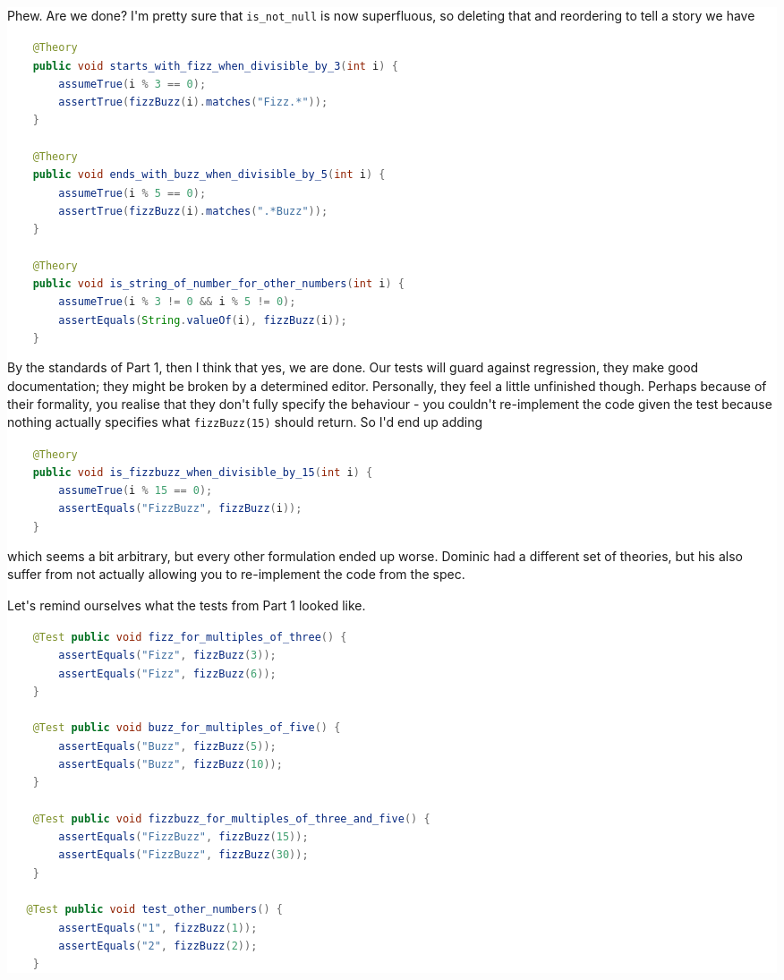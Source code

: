 Phew. Are we done? I'm pretty sure that `is_not_null` is now superfluous, so deleting that and reordering to tell a story we have

```java
    @Theory
    public void starts_with_fizz_when_divisible_by_3(int i) {
        assumeTrue(i % 3 == 0);
        assertTrue(fizzBuzz(i).matches("Fizz.*"));
    }

    @Theory
    public void ends_with_buzz_when_divisible_by_5(int i) {
        assumeTrue(i % 5 == 0);
        assertTrue(fizzBuzz(i).matches(".*Buzz"));
    }

    @Theory
    public void is_string_of_number_for_other_numbers(int i) {
        assumeTrue(i % 3 != 0 && i % 5 != 0);
        assertEquals(String.valueOf(i), fizzBuzz(i));
    }
```

By the standards of Part 1, then I think that yes, we are done. Our tests will guard against regression, they make good documentation; they might be broken by a determined editor. Personally, they feel a little unfinished though. Perhaps because of their formality, you realise that they don't fully specify the behaviour - you couldn't re-implement the code given the test because nothing actually specifies what `fizzBuzz(15)` should return. So I'd end up adding
 
```java
    @Theory
    public void is_fizzbuzz_when_divisible_by_15(int i) {
        assumeTrue(i % 15 == 0);
        assertEquals("FizzBuzz", fizzBuzz(i));
    }
```

which seems a bit arbitrary, but every other formulation ended up worse. Dominic had a different set of theories, but his also suffer from not actually allowing you to re-implement the code from the spec. 

Let's remind ourselves what the tests from Part 1 looked like.

```java
    @Test public void fizz_for_multiples_of_three() {
        assertEquals("Fizz", fizzBuzz(3));
        assertEquals("Fizz", fizzBuzz(6));
    }

    @Test public void buzz_for_multiples_of_five() {
        assertEquals("Buzz", fizzBuzz(5));
        assertEquals("Buzz", fizzBuzz(10));
    }

    @Test public void fizzbuzz_for_multiples_of_three_and_five() {
        assertEquals("FizzBuzz", fizzBuzz(15));
        assertEquals("FizzBuzz", fizzBuzz(30));
    }

   @Test public void test_other_numbers() {
        assertEquals("1", fizzBuzz(1));
        assertEquals("2", fizzBuzz(2));
    }
```
